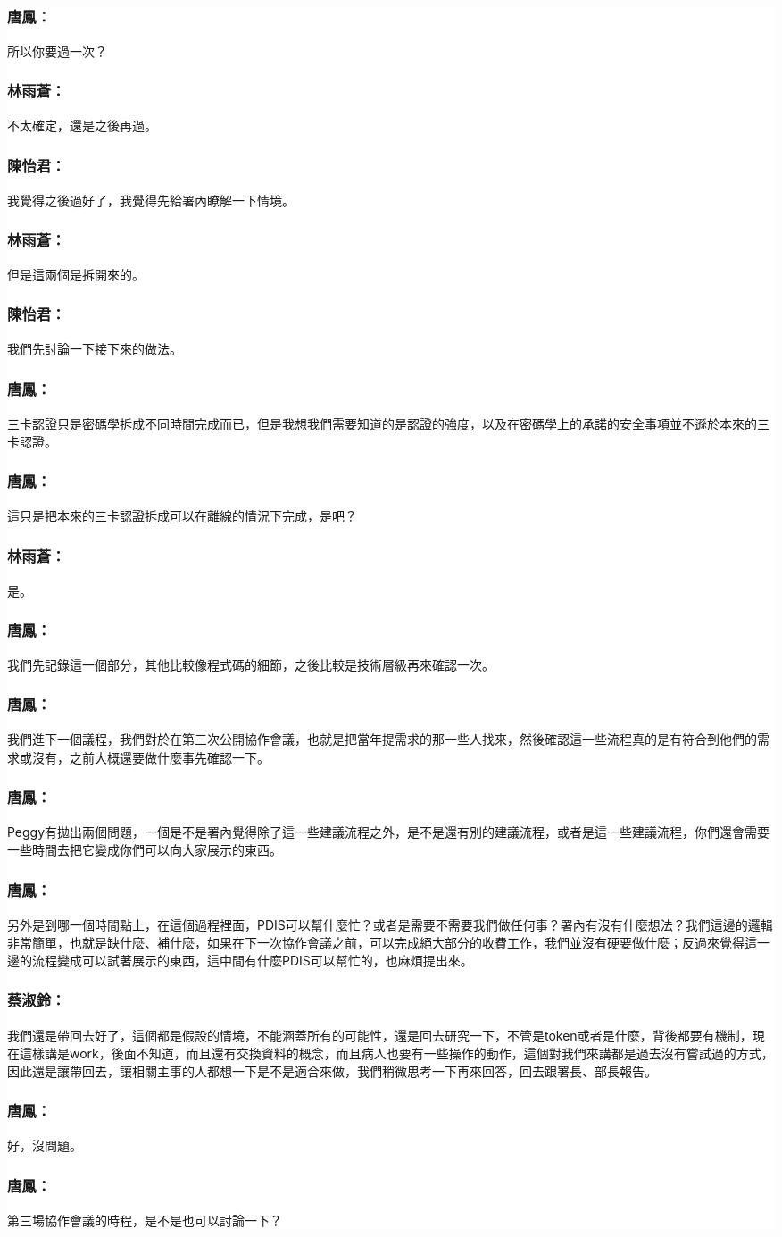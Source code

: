 ### 唐鳳：
所以你要過一次？

### 林雨蒼：
不太確定，還是之後再過。

### 陳怡君：
我覺得之後過好了，我覺得先給署內瞭解一下情境。

### 林雨蒼：
但是這兩個是拆開來的。

### 陳怡君：
我們先討論一下接下來的做法。

### 唐鳳：
三卡認證只是密碼學拆成不同時間完成而已，但是我想我們需要知道的是認證的強度，以及在密碼學上的承諾的安全事項並不遜於本來的三卡認證。

### 唐鳳：
這只是把本來的三卡認證拆成可以在離線的情況下完成，是吧？

### 林雨蒼：
是。

### 唐鳳：
我們先記錄這一個部分，其他比較像程式碼的細節，之後比較是技術層級再來確認一次。

### 唐鳳：
我們進下一個議程，我們對於在第三次公開協作會議，也就是把當年提需求的那一些人找來，然後確認這一些流程真的是有符合到他們的需求或沒有，之前大概還要做什麼事先確認一下。

### 唐鳳：
Peggy有拋出兩個問題，一個是不是署內覺得除了這一些建議流程之外，是不是還有別的建議流程，或者是這一些建議流程，你們還會需要一些時間去把它變成你們可以向大家展示的東西。

### 唐鳳：
另外是到哪一個時間點上，在這個過程裡面，PDIS可以幫什麼忙？或者是需要不需要我們做任何事？署內有沒有什麼想法？我們這邊的邏輯非常簡單，也就是缺什麼、補什麼，如果在下一次協作會議之前，可以完成絕大部分的收費工作，我們並沒有硬要做什麼；反過來覺得這一邊的流程變成可以試著展示的東西，這中間有什麼PDIS可以幫忙的，也麻煩提出來。

### 蔡淑鈴：
我們還是帶回去好了，這個都是假設的情境，不能涵蓋所有的可能性，還是回去研究一下，不管是token或者是什麼，背後都要有機制，現在這樣講是work，後面不知道，而且還有交換資料的概念，而且病人也要有一些操作的動作，這個對我們來講都是過去沒有嘗試過的方式，因此還是讓帶回去，讓相關主事的人都想一下是不是適合來做，我們稍微思考一下再來回答，回去跟署長、部長報告。

### 唐鳳：
好，沒問題。

### 唐鳳：
第三場協作會議的時程，是不是也可以討論一下？
